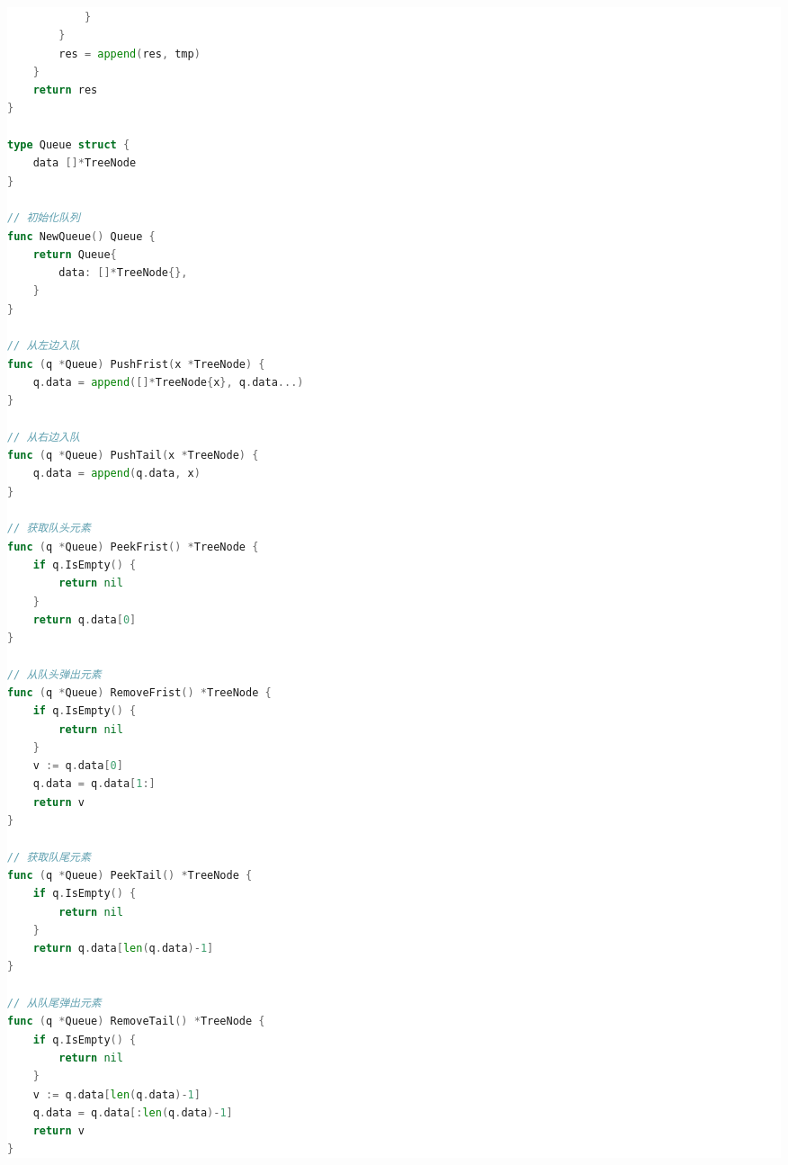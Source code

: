 ```go
			}
		}
		res = append(res, tmp)
	}
	return res
}

type Queue struct {
	data []*TreeNode
}

// 初始化队列
func NewQueue() Queue {
	return Queue{
		data: []*TreeNode{},
	}
}

// 从左边入队
func (q *Queue) PushFrist(x *TreeNode) {
	q.data = append([]*TreeNode{x}, q.data...)
}

// 从右边入队
func (q *Queue) PushTail(x *TreeNode) {
	q.data = append(q.data, x)
}

// 获取队头元素
func (q *Queue) PeekFrist() *TreeNode {
	if q.IsEmpty() {
		return nil
	}
	return q.data[0]
}

// 从队头弹出元素
func (q *Queue) RemoveFrist() *TreeNode {
	if q.IsEmpty() {
		return nil
	}
	v := q.data[0]
	q.data = q.data[1:]
	return v
}

// 获取队尾元素
func (q *Queue) PeekTail() *TreeNode {
	if q.IsEmpty() {
		return nil
	}
	return q.data[len(q.data)-1]
}

// 从队尾弹出元素
func (q *Queue) RemoveTail() *TreeNode {
	if q.IsEmpty() {
		return nil
	}
	v := q.data[len(q.data)-1]
	q.data = q.data[:len(q.data)-1]
	return v
}
```